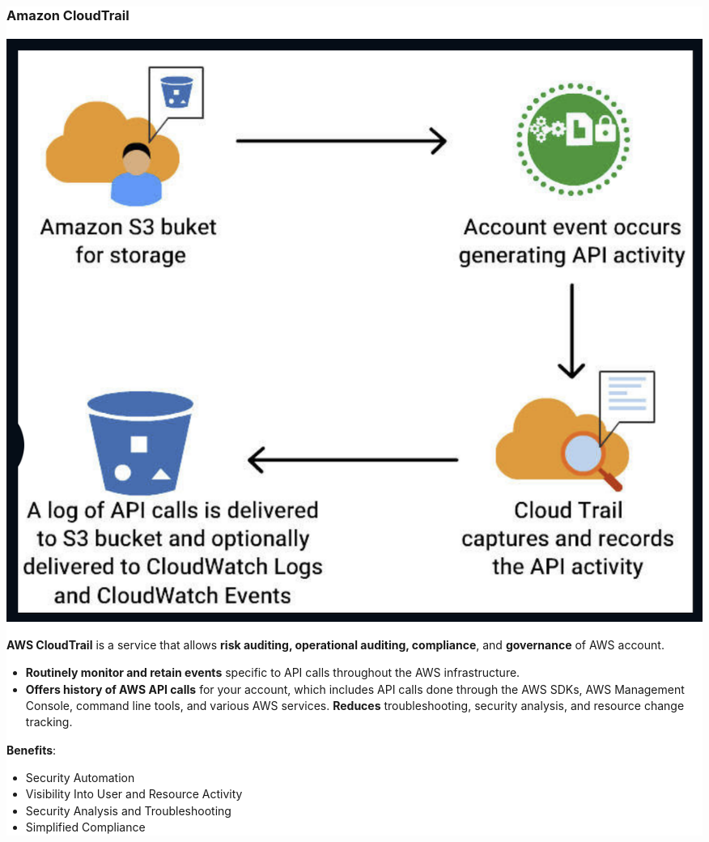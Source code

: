 ### Amazon CloudTrail

![CloudTrail Architecture](./resource/7.png)

**AWS CloudTrail** is a service that allows **risk auditing, operational auditing, compliance**, and **governance** of AWS account.

- **Routinely monitor and retain events** specific to API calls throughout the AWS infrastructure.
- **Offers history of AWS API calls** for your account, which includes API calls done through the AWS SDKs, AWS Management Console, command line tools, and various AWS services.
  **Reduces** troubleshooting, security analysis, and resource change tracking.

**Benefits**:

- Security Automation
- Visibility Into User and Resource Activity
- Security Analysis and Troubleshooting
- Simplified Compliance
